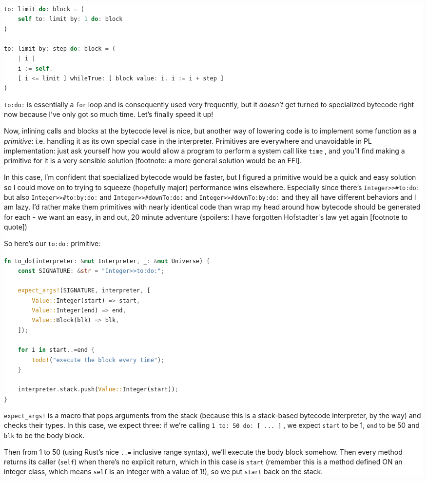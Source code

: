```rust
to: limit do: block = (
    self to: limit by: 1 do: block
)

to: limit by: step do: block = (
    | i |
    i := self.
    [ i <= limit ] whileTrue: [ block value: i. i := i + step ]
)
```

`to:do:` is essentially a `for` loop and is consequently used very frequently, but it _doesn’t_ get turned to specialized bytecode right now because I’ve only got so much time. Let’s finally speed it up!

Now, inlining calls and blocks at the bytecode level is nice, but another way of lowering code is to implement some function as a _primitive_: i.e. handling it as its own special case in the interpreter. Primitives are everywhere and unavoidable in PL implementation: just ask yourself how you would allow a program to perform a system call like `time` , and you’ll find making a primitive for it is a very sensible solution [footnote: a more general solution would be an FFI].

In this case, I’m confident that specialized bytecode would be faster, but I figured a primitive would be a quick and easy solution so I could move on to trying to squeeze (hopefully major) performance wins elsewhere. Especially since there’s `Integer>>#to:do:` but also `Integer>>#to:by:do:` and `Integer>>#downTo:do:` and `Integer>>#downTo:by:do:` and they all have different behaviors and I am lazy. I’d rather make them primitives with nearly identical code than wrap my head around how bytecode should be generated for each - we want an easy, in and out, 20 minute adventure (spoilers: I have forgotten Hofstadter's law yet again [footnote to quote])

So here’s our `to:do:` primitive:

```rust
fn to_do(interpreter: &mut Interpreter, _: &mut Universe) {
    const SIGNATURE: &str = "Integer>>to:do:";

    expect_args!(SIGNATURE, interpreter, [
        Value::Integer(start) => start,
        Value::Integer(end) => end,
        Value::Block(blk) => blk,
    ]);

    for i in start..=end {
        todo!("execute the block every time");
    }

    interpreter.stack.push(Value::Integer(start));
}
```

`expect_args!` is a macro that pops arguments from the stack (because this is a stack-based bytecode interpreter, by the way) and checks their types. In this case, we expect three: if we’re calling `1 to: 50 do: [ ... ]` , we expect `start` to be 1, `end` to be 50 and `blk` to be the body block.

Then from 1 to 50 (using Rust’s nice `..=` inclusive range syntax), we’ll execute the body block somehow. Then every method returns its caller (`self`) when there’s no explicit return, which in this case is `start` (remember this is a method defined ON an integer class, which means `self` is an Integer with a value of 1!), so we put `start` back on the stack.
